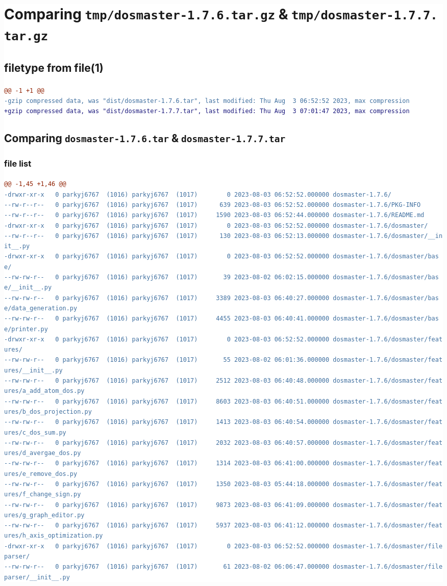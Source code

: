 # Comparing `tmp/dosmaster-1.7.6.tar.gz` & `tmp/dosmaster-1.7.7.tar.gz`

## filetype from file(1)

```diff
@@ -1 +1 @@
-gzip compressed data, was "dist/dosmaster-1.7.6.tar", last modified: Thu Aug  3 06:52:52 2023, max compression
+gzip compressed data, was "dist/dosmaster-1.7.7.tar", last modified: Thu Aug  3 07:01:47 2023, max compression
```

## Comparing `dosmaster-1.7.6.tar` & `dosmaster-1.7.7.tar`

### file list

```diff
@@ -1,45 +1,46 @@
-drwxr-xr-x   0 parkyj6767  (1016) parkyj6767  (1017)        0 2023-08-03 06:52:52.000000 dosmaster-1.7.6/
--rw-r--r--   0 parkyj6767  (1016) parkyj6767  (1017)      639 2023-08-03 06:52:52.000000 dosmaster-1.7.6/PKG-INFO
--rw-r--r--   0 parkyj6767  (1016) parkyj6767  (1017)     1590 2023-08-03 06:52:44.000000 dosmaster-1.7.6/README.md
-drwxr-xr-x   0 parkyj6767  (1016) parkyj6767  (1017)        0 2023-08-03 06:52:52.000000 dosmaster-1.7.6/dosmaster/
--rw-r--r--   0 parkyj6767  (1016) parkyj6767  (1017)      130 2023-08-03 06:52:13.000000 dosmaster-1.7.6/dosmaster/__init__.py
-drwxr-xr-x   0 parkyj6767  (1016) parkyj6767  (1017)        0 2023-08-03 06:52:52.000000 dosmaster-1.7.6/dosmaster/base/
--rw-rw-r--   0 parkyj6767  (1016) parkyj6767  (1017)       39 2023-08-02 06:02:15.000000 dosmaster-1.7.6/dosmaster/base/__init__.py
--rw-rw-r--   0 parkyj6767  (1016) parkyj6767  (1017)     3389 2023-08-03 06:40:27.000000 dosmaster-1.7.6/dosmaster/base/data_generation.py
--rw-rw-r--   0 parkyj6767  (1016) parkyj6767  (1017)     4455 2023-08-03 06:40:41.000000 dosmaster-1.7.6/dosmaster/base/printer.py
-drwxr-xr-x   0 parkyj6767  (1016) parkyj6767  (1017)        0 2023-08-03 06:52:52.000000 dosmaster-1.7.6/dosmaster/features/
--rw-rw-r--   0 parkyj6767  (1016) parkyj6767  (1017)       55 2023-08-02 06:01:36.000000 dosmaster-1.7.6/dosmaster/features/__init__.py
--rw-rw-r--   0 parkyj6767  (1016) parkyj6767  (1017)     2512 2023-08-03 06:40:48.000000 dosmaster-1.7.6/dosmaster/features/a_add_atom_dos.py
--rw-rw-r--   0 parkyj6767  (1016) parkyj6767  (1017)     8603 2023-08-03 06:40:51.000000 dosmaster-1.7.6/dosmaster/features/b_dos_projection.py
--rw-rw-r--   0 parkyj6767  (1016) parkyj6767  (1017)     1413 2023-08-03 06:40:54.000000 dosmaster-1.7.6/dosmaster/features/c_dos_sum.py
--rw-rw-r--   0 parkyj6767  (1016) parkyj6767  (1017)     2032 2023-08-03 06:40:57.000000 dosmaster-1.7.6/dosmaster/features/d_avergae_dos.py
--rw-rw-r--   0 parkyj6767  (1016) parkyj6767  (1017)     1314 2023-08-03 06:41:00.000000 dosmaster-1.7.6/dosmaster/features/e_remove_dos.py
--rw-rw-r--   0 parkyj6767  (1016) parkyj6767  (1017)     1350 2023-08-03 05:44:18.000000 dosmaster-1.7.6/dosmaster/features/f_change_sign.py
--rw-rw-r--   0 parkyj6767  (1016) parkyj6767  (1017)     9873 2023-08-03 06:41:09.000000 dosmaster-1.7.6/dosmaster/features/g_graph_editor.py
--rw-rw-r--   0 parkyj6767  (1016) parkyj6767  (1017)     5937 2023-08-03 06:41:12.000000 dosmaster-1.7.6/dosmaster/features/h_axis_optimization.py
-drwxr-xr-x   0 parkyj6767  (1016) parkyj6767  (1017)        0 2023-08-03 06:52:52.000000 dosmaster-1.7.6/dosmaster/fileparser/
--rw-rw-r--   0 parkyj6767  (1016) parkyj6767  (1017)       61 2023-08-02 06:06:47.000000 dosmaster-1.7.6/dosmaster/fileparser/__init__.py
```